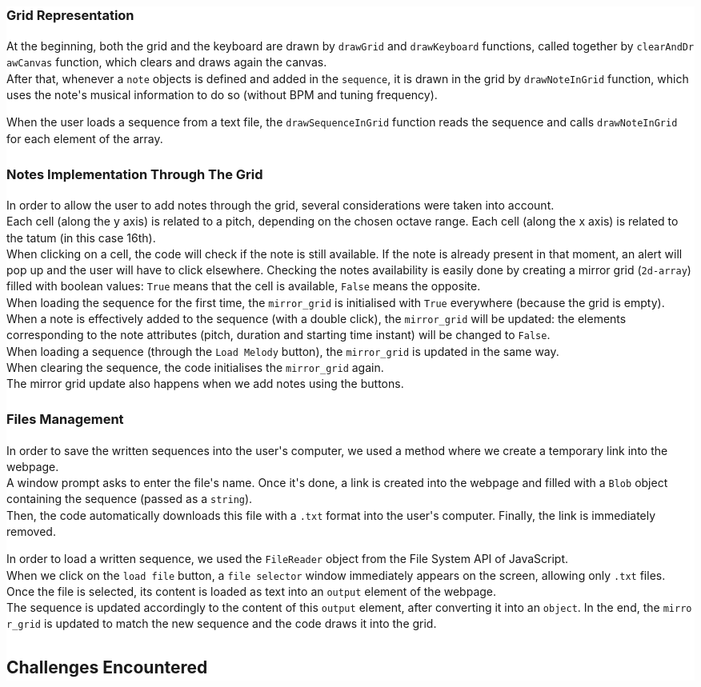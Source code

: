 ### Grid Representation

At the beginning, both the grid and the keyboard are drawn by `drawGrid` and `drawKeyboard` functions, called together by `clearAndDrawCanvas` function, which clears and draws again the canvas.\
After that, whenever a `note` objects is defined and added in the `sequence`, it is drawn in the grid by `drawNoteInGrid` function, which uses the note's musical information to do so (without BPM and tuning frequency).

When the user loads a sequence from a text file, the `drawSequenceInGrid` function reads the sequence and calls `drawNoteInGrid` for each element of the array.

### Notes Implementation Through The Grid

In order to allow the user to add notes through the grid, several considerations were taken into account.\
Each cell (along the y axis) is related to a pitch, depending on the chosen octave range.
Each cell (along the x axis) is related to the tatum (in this case 16th).\
When clicking on a cell, the code will check if the note is still available. If the note is already present in that moment, an alert will pop up and the user will have to click elsewhere.
Checking the notes availability is easily done by creating a mirror grid (`2d-array`) filled with boolean values: `True` means that the cell is available, `False` means the opposite.\
When loading the sequence for the first time, the `mirror_grid` is initialised with `True` everywhere (because the grid is empty).\
When a note is effectively added to the sequence (with a double click), the `mirror_grid` will be updated: the elements corresponding to the note attributes (pitch, duration and starting time instant) will be changed to `False`.\
When loading a sequence (through the `Load Melody` button), the `mirror_grid` is updated in the same way.\
When clearing the sequence, the code initialises the `mirror_grid` again.\
The mirror grid update also happens when we add notes using the buttons.

### Files Management

In order to save the written sequences into the user's computer, we used a method where we create a temporary link into the webpage.\
A window prompt asks to enter the file's name.
Once it's done, a link is created into the webpage and filled with a `Blob` object containing the sequence (passed as a `string`).\
Then, the code automatically downloads this file with a `.txt` format into the user's computer.
Finally, the link is immediately removed.

In order to load a written sequence, we used the `FileReader` object from the File System API of JavaScript.\
When we click on the `load file` button, a `file selector` window immediately appears on the screen, allowing only `.txt` files.\
Once the file is selected, its content is loaded as text into an `output` element of the webpage.\
The sequence is updated accordingly to the content of this `output` element, after converting it into an `object`.
In the end, the `mirror_grid` is updated to match the new sequence and the code draws it into the grid.

## Challenges Encountered
